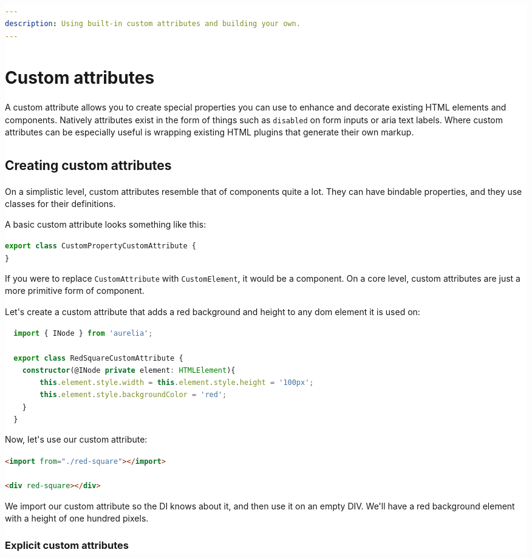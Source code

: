 ```yaml
---
description: Using built-in custom attributes and building your own.
---
```


# Custom attributes

A custom attribute allows you to create special properties you can use to enhance and decorate existing HTML elements and components. Natively attributes exist in the form of things such as `disabled` on form inputs or aria text labels. Where custom attributes can be especially useful is wrapping existing HTML plugins that generate their own markup.

## Creating custom attributes

On a simplistic level, custom attributes resemble that of components quite a lot. They can have bindable properties, and they use classes for their definitions.&#x20;

A basic custom attribute looks something like this:

```typescript
export class CustomPropertyCustomAttribute {
}
```

If you were to replace `CustomAttribute` with `CustomElement`, it would be a component. On a core level, custom attributes are just a more primitive form of component.

Let's create a custom attribute that adds a red background and height to any dom element it is used on:

```typescript
  import { INode } from 'aurelia';
  
  export class RedSquareCustomAttribute {
    constructor(@INode private element: HTMLElement){
        this.element.style.width = this.element.style.height = '100px';
        this.element.style.backgroundColor = 'red';
    }
  }
```

Now, let's use our custom attribute:

```html
<import from="./red-square"></import>

<div red-square></div>
```

We import our custom attribute so the DI knows about it, and then use it on an empty DIV. We'll have a red background element with a height of one hundred pixels.

### Explicit custom attributes
